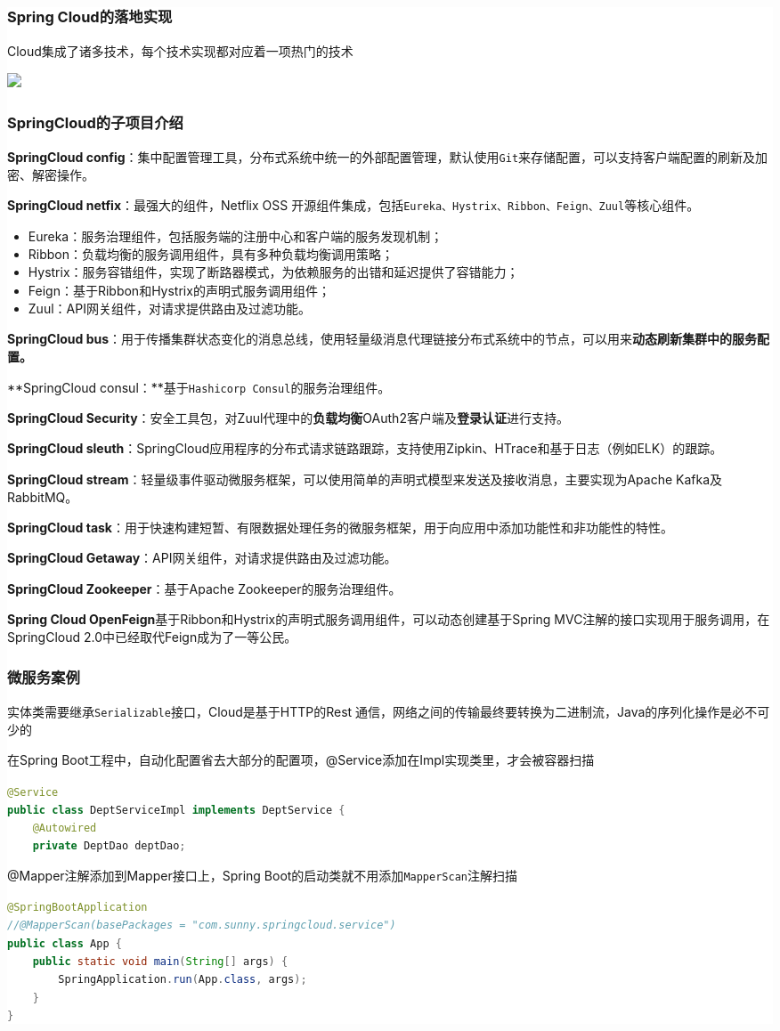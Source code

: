 

### Spring Cloud的落地实现

Cloud集成了诸多技术，每个技术实现都对应着一项热门的技术	

![](/QQ截图20200214122927.png)



### SpringCloud的子项目介绍

**SpringCloud config**：集中配置管理工具，分布式系统中统一的外部配置管理，默认使用`Git`来存储配置，可以支持客户端配置的刷新及加密、解密操作。

**SpringCloud netfix**：最强大的组件，Netflix OSS 开源组件集成，包括`Eureka、Hystrix、Ribbon、Feign、Zuul`等核心组件。

- Eureka：服务治理组件，包括服务端的注册中心和客户端的服务发现机制；
- Ribbon：负载均衡的服务调用组件，具有多种负载均衡调用策略；
- Hystrix：服务容错组件，实现了断路器模式，为依赖服务的出错和延迟提供了容错能力；
- Feign：基于Ribbon和Hystrix的声明式服务调用组件；
- Zuul：API网关组件，对请求提供路由及过滤功能。

**SpringCloud bus**：用于传播集群状态变化的消息总线，使用轻量级消息代理链接分布式系统中的节点，可以用来**动态刷新集群中的服务配置。**

**SpringCloud consul：**基于`Hashicorp Consul`的服务治理组件。

**SpringCloud Security**：安全工具包，对Zuul代理中的**负载均衡**OAuth2客户端及**登录认证**进行支持。

**SpringCloud sleuth**：SpringCloud应用程序的分布式请求链路跟踪，支持使用Zipkin、HTrace和基于日志（例如ELK）的跟踪。

**SpringCloud stream**：轻量级事件驱动微服务框架，可以使用简单的声明式模型来发送及接收消息，主要实现为Apache Kafka及RabbitMQ。

**SpringCloud task**：用于快速构建短暂、有限数据处理任务的微服务框架，用于向应用中添加功能性和非功能性的特性。

**SpringCloud Getaway**：API网关组件，对请求提供路由及过滤功能。

**SpringCloud Zookeeper**：基于Apache Zookeeper的服务治理组件。

**Spring Cloud OpenFeign**基于Ribbon和Hystrix的声明式服务调用组件，可以动态创建基于Spring MVC注解的接口实现用于服务调用，在SpringCloud 2.0中已经取代Feign成为了一等公民。



### 微服务案例

实体类需要继承`Serializable`接口，Cloud是基于HTTP的Rest 通信，网络之间的传输最终要转换为二进制流，Java的序列化操作是必不可少的

在Spring Boot工程中，自动化配置省去大部分的配置项，@Service添加在Impl实现类里，才会被容器扫描

```java
@Service
public class DeptServiceImpl implements DeptService {
    @Autowired
    private DeptDao deptDao;
```

@Mapper注解添加到Mapper接口上，Spring Boot的启动类就不用添加`MapperScan`注解扫描

```java
@SpringBootApplication
//@MapperScan(basePackages = "com.sunny.springcloud.service")
public class App {
    public static void main(String[] args) {
        SpringApplication.run(App.class, args);
    }
}
```
